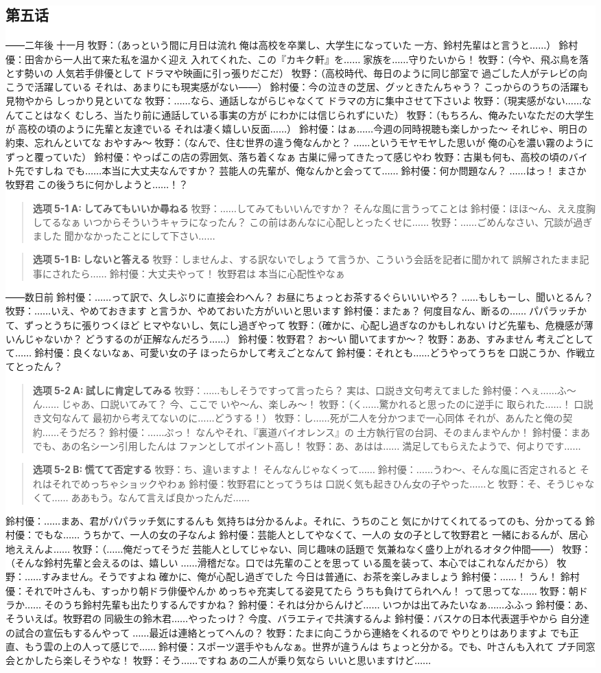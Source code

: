 ## 第五话

——二年後 十一月
牧野：（あっという間に月日は流れ 俺は高校を卒業し、大学生になっていた 一方、鈴村先輩はと言うと……）
鈴村優：田舎から一人出て来た私を温かく迎え 入れてくれた、この『カキク軒』を…… 家族を……守りたいから！
牧野：（今や、飛ぶ鳥を落とす勢いの 人気若手俳優として ドラマや映画に引っ張りだこだ）
牧野：（高校時代、毎日のように同じ部室で 過ごした人がテレビの向こうで活躍している それは、あまりにも現実感がない――）
鈴村優：今の泣きの芝居、グッときたんちゃう？ こっからのうちの活躍も見物やから しっかり見といてな
牧野：……なら、通話しながらじゃなくて ドラマの方に集中させて下さいよ
牧野：（現実感がない……なんてことはなく むしろ、当たり前に通話している事実の方が にわかには信じられずにいた）
牧野：（もちろん、俺みたいなただの大学生が 高校の頃のように先輩と友達でいる それは凄く嬉しい反面……）
鈴村優：はぁ……今週の同時視聴も楽しかった～ それじゃ、明日の約束、忘れんといてな おやすみ～
牧野：（なんで、住む世界の違う俺なんかと？ ……というモヤモヤした思いが 俺の心を濃い霧のようにずっと覆っていた）
鈴村優：やっぱこの店の雰囲気、落ち着くなぁ 古巣に帰ってきたって感じやわ
牧野：古巣も何も、高校の頃のバイト先ですしね でも……本当に大丈夫なんですか？ 芸能人の先輩が、俺なんかと会ってて……
鈴村優：何か問題なん？ ……はっ！ まさか牧野君 この後うちに何かしようと……！？

> **选项 5-1 A: してみてもいいか尋ねる**
> 牧野：……してみてもいいんですか？ そんな風に言うってことは
> 鈴村優：ほほ～ん、ええ度胸してるなぁ いつからそういうキャラになったん？ この前はあんなに心配しとったくせに……
> 牧野：……ごめんなさい、冗談が過ぎました 聞かなかったことにして下さい……

> **选项 5-1 B: しないと答える**
> 牧野：しませんよ、する訳ないでしょう て言うか、こういう会話を記者に聞かれて 誤解されたまま記事にされたら……
> 鈴村優：大丈夫やって！ 牧野君は 本当に心配性やなぁ

——数日前
鈴村優：……って訳で、久しぶりに直接会わへん？ お昼にちょっとお茶するぐらいいいやろ？ ……もしもーし、聞いとるん？
牧野：……いえ、やめておきます と言うか、やめておいた方がいいと思います
鈴村優：またぁ？ 何度目なん、断るの…… パパラッチかて、ずっとうちに張りつくほど ヒマやないし、気にし過ぎやって
牧野：（確かに、心配し過ぎなのかもしれない けど先輩も、危機感が薄いんじゃないか？ どうするのが正解なんだろう……）
鈴村優：牧野君？ お～い 聞いてますか～？
牧野：ああ、すみません 考えごとしてて……
鈴村優：良くないなぁ、可愛い女の子 ほったらかして考えごとなんて
鈴村優：それとも……どうやってうちを 口説こうか、作戦立てとったん？

> **选项 5-2 A: 試しに肯定してみる**
> 牧野：……もしそうですって言ったら？ 実は、口説き文句考えてました
> 鈴村優：へぇ……ふ～ん…… じゃあ、口説いてみて？ 今、ここで いや～ん、楽しみ～！
> 牧野：（く……驚かれると思ったのに逆手に 取られた……！ 口説き文句なんて 最初から考えてないのに……どうする！）
> 牧野：し……死が二人を分かつまで一心同体 それが、あんたと俺の契約……そうだろ？
> 鈴村優：……ぷっ！ なんやそれ、『裏道バイオレンス』の 土方執行官の台詞、そのまんまやんか！
> 鈴村優：まあでも、あの名シーン引用したんは ファンとしてポイント高し！
> 牧野：あ、あはは…… 満足してもらえたようで、何よりです……

> **选项 5-2 B: 慌てて否定する**
> 牧野：ち、違いますよ！ そんなんじゃなくって……
> 鈴村優：……うわ～、そんな風に否定されると それはそれでめっちゃショックやわぁ
> 鈴村優：牧野君にとってうちは 口説く気も起きひん女の子やった……と
> 牧野：そ、そうじゃなくて…… ああもう。なんて言えば良かったんだ……

鈴村優：……まあ、君がパパラッチ気にするんも 気持ちは分かるんよ。それに、うちのこと 気にかけてくれてるってのも、分かってる
鈴村優：でもな…… うちかて、一人の女の子なんよ
鈴村優：芸能人としてやなくて、一人の 女の子として牧野君と 一緒におるんが、居心地ええんよ……
牧野：（……俺だってそうだ 芸能人としてじゃない、同じ趣味の話題で 気兼ねなく盛り上がれるオタク仲間――）
牧野：（そんな鈴村先輩と会えるのは、嬉しい ……滑稽だな。口では先輩のことを思って いる風を装って、本心ではこれなんだから）
牧野：……すみません。そうですよね 確かに、俺が心配し過ぎでした 今日は普通に、お茶を楽しみましょう
鈴村優：……！ うん！
鈴村優：それで叶さんも、すっかり朝ドラ俳優やんか めっちゃ充実してる姿見てたら うちも負けてられへん！ って思ってな……
牧野：朝ドラか…… そのうち鈴村先輩も出たりするんですかね？
鈴村優：それは分からんけど…… いつかは出てみたいなぁ……ふふっ
鈴村優：あ、そういえば。牧野君の 同級生の鈴木君……やったっけ？ 今度、バラエティで共演するんよ
鈴村優：バスケの日本代表選手やから 自分達の試合の宣伝もするんやって ……最近は連絡とってへんの？
牧野：たまに向こうから連絡をくれるので やりとりはありますよ でも正直、もう雲の上の人って感じで……
鈴村優：スポーツ選手やもんなぁ。世界が違うんは ちょっと分かる。でも、叶さんも入れて プチ同窓会とかしたら楽しそうやな！
牧野：そう……ですね あの二人が乗り気なら いいと思いますけど……